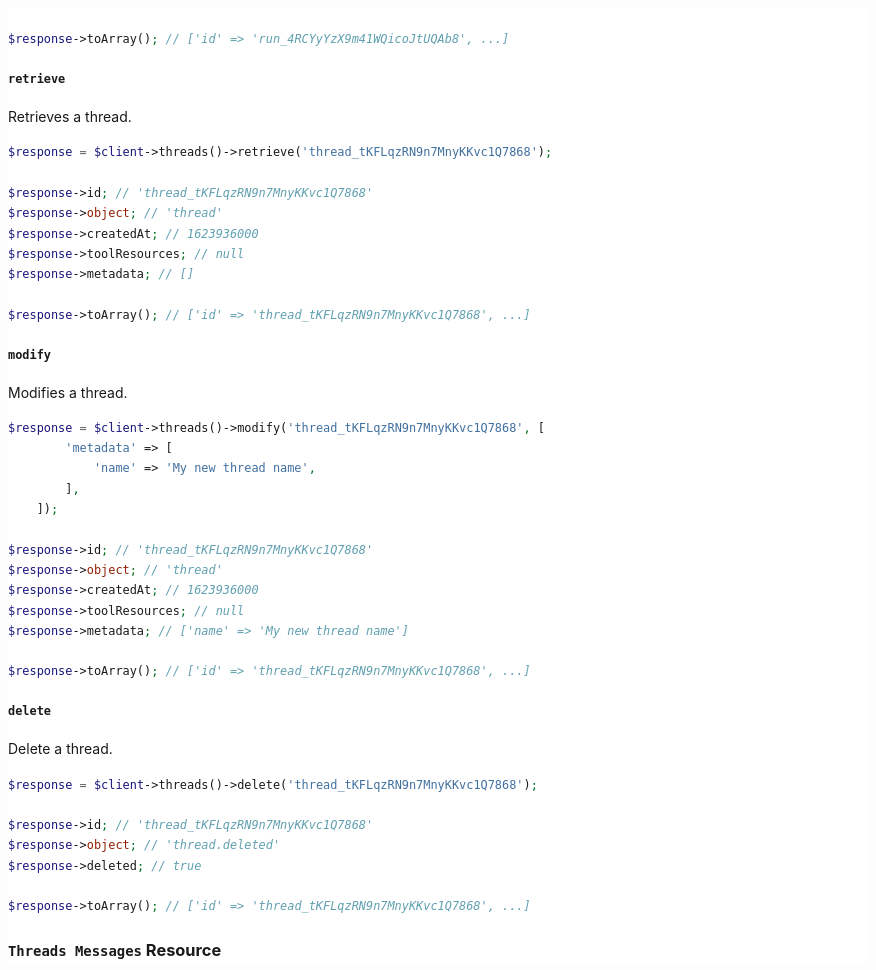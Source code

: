 ```php

$response->toArray(); // ['id' => 'run_4RCYyYzX9m41WQicoJtUQAb8', ...]
```

#### `retrieve`

Retrieves a thread.

```php
$response = $client->threads()->retrieve('thread_tKFLqzRN9n7MnyKKvc1Q7868');

$response->id; // 'thread_tKFLqzRN9n7MnyKKvc1Q7868'
$response->object; // 'thread'
$response->createdAt; // 1623936000
$response->toolResources; // null
$response->metadata; // []

$response->toArray(); // ['id' => 'thread_tKFLqzRN9n7MnyKKvc1Q7868', ...]
```

#### `modify`

Modifies a thread.

```php
$response = $client->threads()->modify('thread_tKFLqzRN9n7MnyKKvc1Q7868', [
        'metadata' => [
            'name' => 'My new thread name',
        ],
    ]);

$response->id; // 'thread_tKFLqzRN9n7MnyKKvc1Q7868'
$response->object; // 'thread'
$response->createdAt; // 1623936000
$response->toolResources; // null
$response->metadata; // ['name' => 'My new thread name']

$response->toArray(); // ['id' => 'thread_tKFLqzRN9n7MnyKKvc1Q7868', ...]
```

#### `delete`

Delete a thread.

```php
$response = $client->threads()->delete('thread_tKFLqzRN9n7MnyKKvc1Q7868');

$response->id; // 'thread_tKFLqzRN9n7MnyKKvc1Q7868'
$response->object; // 'thread.deleted'
$response->deleted; // true

$response->toArray(); // ['id' => 'thread_tKFLqzRN9n7MnyKKvc1Q7868', ...]
```

### `Threads Messages` Resource
